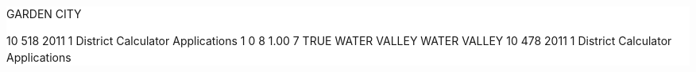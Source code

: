 GARDEN CITY
</td>
<td style="text-align:right;">
10
</td>
<td style="text-align:right;">
518
</td>
<td style="text-align:right;">
2011
</td>
<td style="text-align:right;">
1
</td>
<td style="text-align:left;">
District
</td>
<td style="text-align:left;">
Calculator Applications
</td>
<td style="text-align:right;">
1
</td>
<td style="text-align:right;">
0
</td>
<td style="text-align:right;">
8
</td>
<td style="text-align:right;">
1.00
</td>
<td style="text-align:right;">
7
</td>
<td style="text-align:left;">
TRUE
</td>
</tr>
<tr>
<td style="text-align:left;">
WATER VALLEY
</td>
<td style="text-align:left;">
WATER VALLEY
</td>
<td style="text-align:right;">
10
</td>
<td style="text-align:right;">
478
</td>
<td style="text-align:right;">
2011
</td>
<td style="text-align:right;">
1
</td>
<td style="text-align:left;">
District
</td>
<td style="text-align:left;">
Calculator Applications
</td>